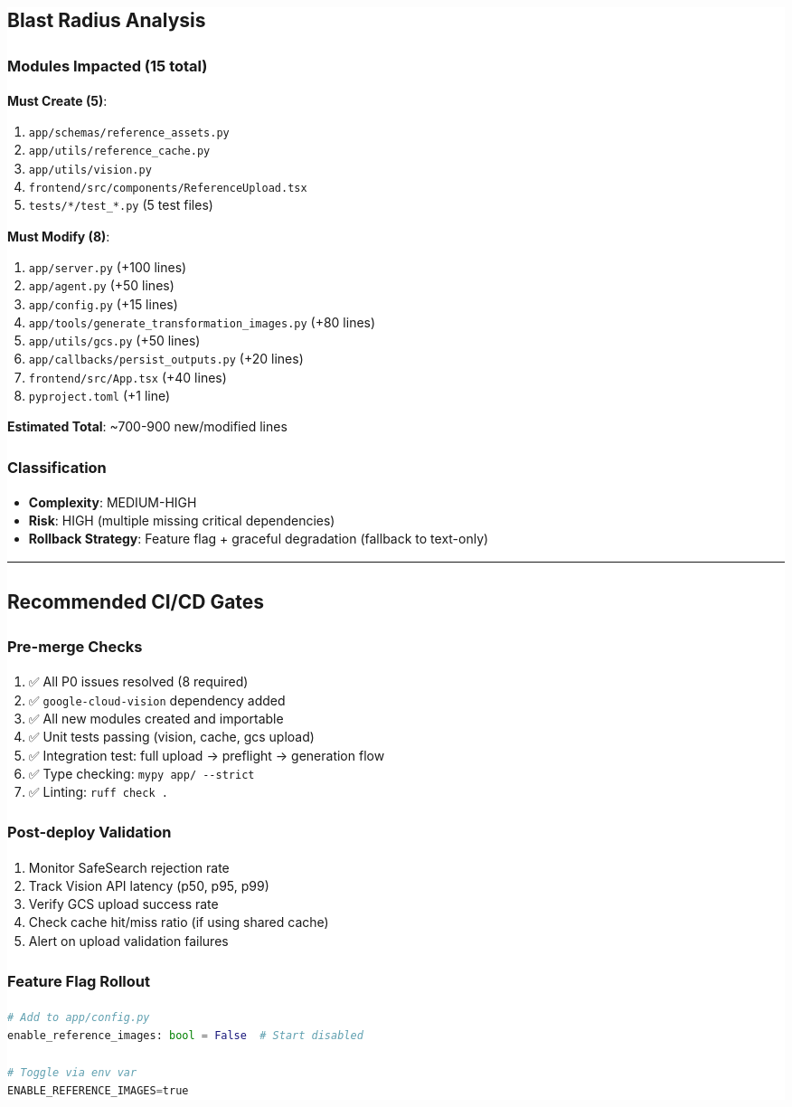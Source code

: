 
## Blast Radius Analysis

### Modules Impacted (15 total)
**Must Create (5)**:
1. `app/schemas/reference_assets.py`
2. `app/utils/reference_cache.py`
3. `app/utils/vision.py`
4. `frontend/src/components/ReferenceUpload.tsx`
5. `tests/*/test_*.py` (5 test files)

**Must Modify (8)**:
1. `app/server.py` (+100 lines)
2. `app/agent.py` (+50 lines)
3. `app/config.py` (+15 lines)
4. `app/tools/generate_transformation_images.py` (+80 lines)
5. `app/utils/gcs.py` (+50 lines)
6. `app/callbacks/persist_outputs.py` (+20 lines)
7. `frontend/src/App.tsx` (+40 lines)
8. `pyproject.toml` (+1 line)

**Estimated Total**: ~700-900 new/modified lines

### Classification
- **Complexity**: MEDIUM-HIGH
- **Risk**: HIGH (multiple missing critical dependencies)
- **Rollback Strategy**: Feature flag + graceful degradation (fallback to text-only)

---

## Recommended CI/CD Gates

### Pre-merge Checks
1. ✅ All P0 issues resolved (8 required)
2. ✅ `google-cloud-vision` dependency added
3. ✅ All new modules created and importable
4. ✅ Unit tests passing (vision, cache, gcs upload)
5. ✅ Integration test: full upload → preflight → generation flow
6. ✅ Type checking: `mypy app/ --strict`
7. ✅ Linting: `ruff check .`

### Post-deploy Validation
1. Monitor SafeSearch rejection rate
2. Track Vision API latency (p50, p95, p99)
3. Verify GCS upload success rate
4. Check cache hit/miss ratio (if using shared cache)
5. Alert on upload validation failures

### Feature Flag Rollout
```python
# Add to app/config.py
enable_reference_images: bool = False  # Start disabled

# Toggle via env var
ENABLE_REFERENCE_IMAGES=true
```
